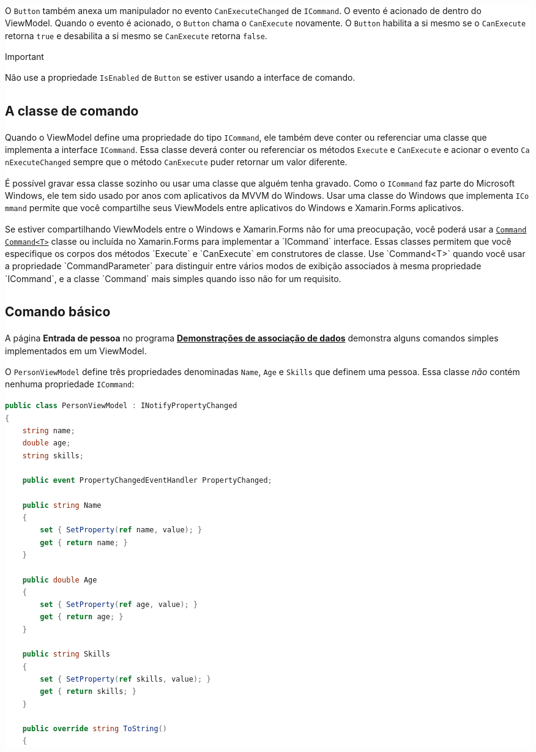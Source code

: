O `Button` também anexa um manipulador no evento `CanExecuteChanged` de `ICommand`. O evento é acionado de dentro do ViewModel. Quando o evento é acionado, o `Button` chama o `CanExecute` novamente. O `Button` habilita a si mesmo se o `CanExecute` retorna `true` e desabilita a si mesmo se `CanExecute` retorna `false`.

> [!IMPORTANT]
> Não use a propriedade `IsEnabled` de `Button` se estiver usando a interface de comando.  

## <a name="the-command-class"></a>A classe de comando

Quando o ViewModel define uma propriedade do tipo `ICommand`, ele também deve conter ou referenciar uma classe que implementa a interface `ICommand`. Essa classe deverá conter ou referenciar os métodos `Execute` e `CanExecute` e acionar o evento `CanExecuteChanged` sempre que o método `CanExecute` puder retornar um valor diferente.

É possível gravar essa classe sozinho ou usar uma classe que alguém tenha gravado. Como o `ICommand` faz parte do Microsoft Windows, ele tem sido usado por anos com aplicativos da MVVM do Windows. Usar uma classe do Windows que implementa `ICommand` permite que você compartilhe seus ViewModels entre aplicativos do Windows e Xamarin.Forms aplicativos.

Se estiver compartilhando ViewModels entre o Windows e Xamarin.Forms não for uma preocupação, você poderá usar a [`Command`](xref:Xamarin.Forms.Command) [`Command<T>`](xref:Xamarin.Forms.Command`1) classe ou incluída no Xamarin.Forms para implementar a `ICommand` interface. Essas classes permitem que você especifique os corpos dos métodos `Execute` e `CanExecute` em construtores de classe. Use `Command<T>` quando você usar a propriedade `CommandParameter` para distinguir entre vários modos de exibição associados à mesma propriedade `ICommand`, e a classe `Command` mais simples quando isso não for um requisito.

## <a name="basic-commanding"></a>Comando básico

A página **Entrada de pessoa** no programa [**Demonstrações de associação de dados**](https://docs.microsoft.com/samples/xamarin/xamarin-forms-samples/databindingdemos) demonstra alguns comandos simples implementados em um ViewModel.

O `PersonViewModel` define três propriedades denominadas `Name`, `Age` e `Skills` que definem uma pessoa. Essa classe *não* contém nenhuma propriedade `ICommand`:

```csharp
public class PersonViewModel : INotifyPropertyChanged
{
    string name;
    double age;
    string skills;

    public event PropertyChangedEventHandler PropertyChanged;

    public string Name
    {
        set { SetProperty(ref name, value); }
        get { return name; }
    }

    public double Age
    {
        set { SetProperty(ref age, value); }
        get { return age; }
    }

    public string Skills
    {
        set { SetProperty(ref skills, value); }
        get { return skills; }
    }

    public override string ToString()
    {
```